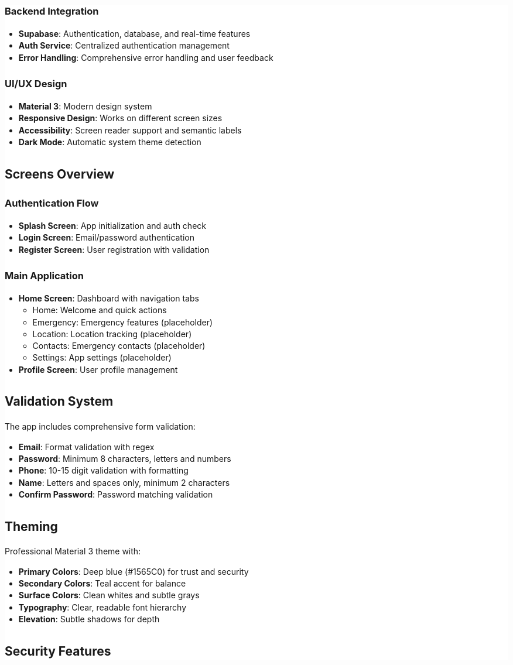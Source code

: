 ### Backend Integration
- **Supabase**: Authentication, database, and real-time features
- **Auth Service**: Centralized authentication management
- **Error Handling**: Comprehensive error handling and user feedback

### UI/UX Design
- **Material 3**: Modern design system
- **Responsive Design**: Works on different screen sizes
- **Accessibility**: Screen reader support and semantic labels
- **Dark Mode**: Automatic system theme detection

## Screens Overview

### Authentication Flow
- **Splash Screen**: App initialization and auth check
- **Login Screen**: Email/password authentication
- **Register Screen**: User registration with validation

### Main Application
- **Home Screen**: Dashboard with navigation tabs
  - Home: Welcome and quick actions
  - Emergency: Emergency features (placeholder)
  - Location: Location tracking (placeholder)
  - Contacts: Emergency contacts (placeholder)
  - Settings: App settings (placeholder)
- **Profile Screen**: User profile management

## Validation System

The app includes comprehensive form validation:

- **Email**: Format validation with regex
- **Password**: Minimum 8 characters, letters and numbers
- **Phone**: 10-15 digit validation with formatting
- **Name**: Letters and spaces only, minimum 2 characters
- **Confirm Password**: Password matching validation

## Theming

Professional Material 3 theme with:

- **Primary Colors**: Deep blue (#1565C0) for trust and security
- **Secondary Colors**: Teal accent for balance
- **Surface Colors**: Clean whites and subtle grays
- **Typography**: Clear, readable font hierarchy
- **Elevation**: Subtle shadows for depth

## Security Features

